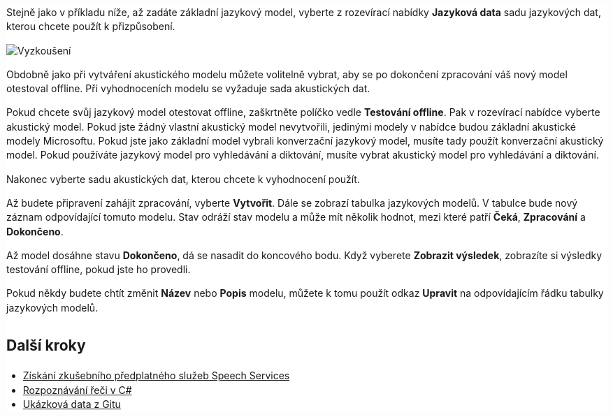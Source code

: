 Stejně jako v příkladu níže, až zadáte základní jazykový model, vyberte z rozevírací nabídky **Jazyková data** sadu jazykových dat, kterou chcete použít k přizpůsobení.

![Vyzkoušení](media/stt/speech-language-models-create2.png)

Obdobně jako při vytváření akustického modelu můžete volitelně vybrat, aby se po dokončení zpracování váš nový model otestoval offline. Při vyhodnoceních modelu se vyžaduje sada akustických dat.

Pokud chcete svůj jazykový model otestovat offline, zaškrtněte políčko vedle **Testování offline**. Pak v rozevírací nabídce vyberte akustický model. Pokud jste žádný vlastní akustický model nevytvořili, jedinými modely v nabídce budou základní akustické modely Microsoftu. Pokud jste jako základní model vybrali konverzační jazykový model, musíte tady použít konverzační akustický model. Pokud používáte jazykový model pro vyhledávání a diktování, musíte vybrat akustický model pro vyhledávání a diktování.

Nakonec vyberte sadu akustických dat, kterou chcete k vyhodnocení použít.

Až budete připravení zahájit zpracování, vyberte **Vytvořit**. Dále se zobrazí tabulka jazykových modelů. V tabulce bude nový záznam odpovídající tomuto modelu. Stav odráží stav modelu a může mít několik hodnot, mezi které patří **Čeká**, **Zpracování** a **Dokončeno**.

Až model dosáhne stavu **Dokončeno**, dá se nasadit do koncového bodu. Když vyberete **Zobrazit výsledek**, zobrazíte si výsledky testování offline, pokud jste ho provedli.

Pokud někdy budete chtít změnit **Název** nebo **Popis** modelu, můžete k tomu použít odkaz **Upravit** na odpovídajícím řádku tabulky jazykových modelů.

## <a name="next-steps"></a>Další kroky

- [Získání zkušebního předplatného služeb Speech Services](https://azure.microsoft.com/try/cognitive-services/)
- [Rozpoznávání řeči v C#](quickstart-csharp-dotnet-windows.md)
- [Ukázková data z Gitu](https://github.com/Microsoft/Cognitive-Custom-Speech-Service)
